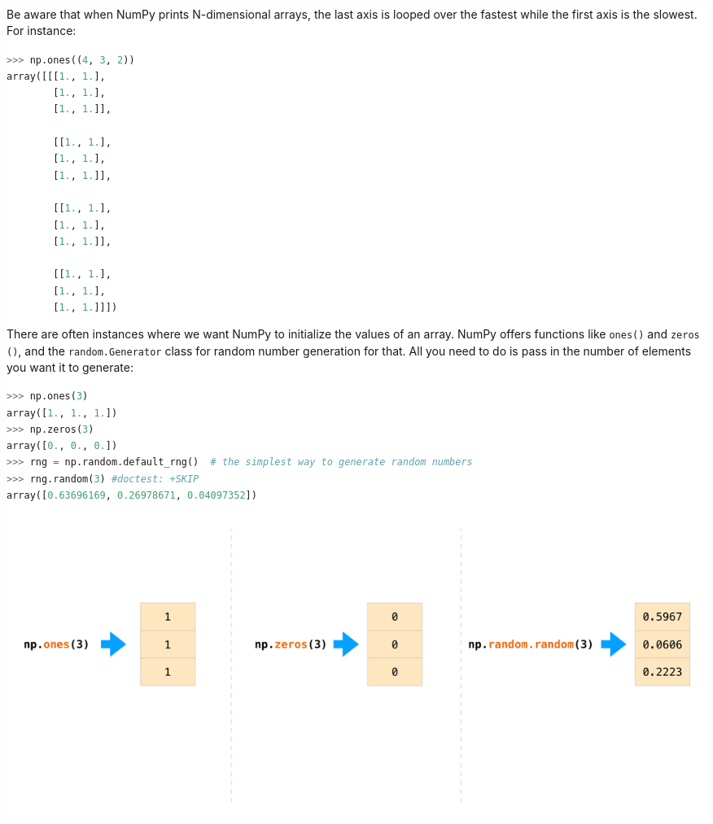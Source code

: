 Be aware that when NumPy prints N-dimensional arrays, the last axis is looped over the fastest while the first axis is the slowest. For instance:

```python
>>> np.ones((4, 3, 2))
array([[[1., 1.],
        [1., 1.],
        [1., 1.]],

        [[1., 1.],
        [1., 1.],
        [1., 1.]],

        [[1., 1.],
        [1., 1.],
        [1., 1.]],

        [[1., 1.],
        [1., 1.],
        [1., 1.]]])
```

There are often instances where we want NumPy to initialize the values of an array. NumPy offers functions like `ones()` and `zeros()`, and the `random.Generator` class for random number generation for that. All you need to do is pass in the number of elements you want it to generate:

```python
>>> np.ones(3)
array([1., 1., 1.])
>>> np.zeros(3)
array([0., 0., 0.])
>>> rng = np.random.default_rng()  # the simplest way to generate random numbers
>>> rng.random(3) #doctest: +SKIP
array([0.63696169, 0.26978671, 0.04097352])
```

![image](images/np_ones_zeros_random.png)
